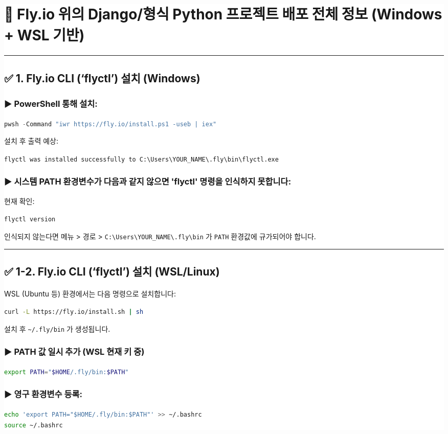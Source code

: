 # 🚀 Fly.io 위의 Django/형식 Python 프로젝트 배포 전체 정보 (Windows + WSL 기반)




---

## ✅ 1. Fly.io CLI (‘flyctl’) 설치 (Windows)

### ▶ PowerShell 통해 설치:

```powershell
pwsh -Command "iwr https://fly.io/install.ps1 -useb | iex"
```

설치 후 출력 예상:

```
flyctl was installed successfully to C:\Users\YOUR_NAME\.fly\bin\flyctl.exe
```

### ▶ 시스템 PATH 환경변수가 다음과 같지 않으면 'flyctl' 명령을 인식하지 못합니다:

현재 확인:

```powershell
flyctl version
```

인식되지 않는다면 메뉴 > 경로 > `C:\Users\YOUR_NAME\.fly\bin` 가 `PATH` 환경값에 규가되어야 합니다.

---

## ✅ 1-2. Fly.io CLI (‘flyctl’) 설치 (WSL/Linux)

WSL (Ubuntu 등) 환경에서는 다음 명령으로 설치합니다:

```bash
curl -L https://fly.io/install.sh | sh
```

설치 후 `~/.fly/bin` 가 생성됩니다.

### ▶ PATH 값 일시 추가 (WSL 현재 키 중)

```bash
export PATH="$HOME/.fly/bin:$PATH"
```

### ▶ 영구 환경변수 등록:

```bash
echo 'export PATH="$HOME/.fly/bin:$PATH"' >> ~/.bashrc
source ~/.bashrc
```
